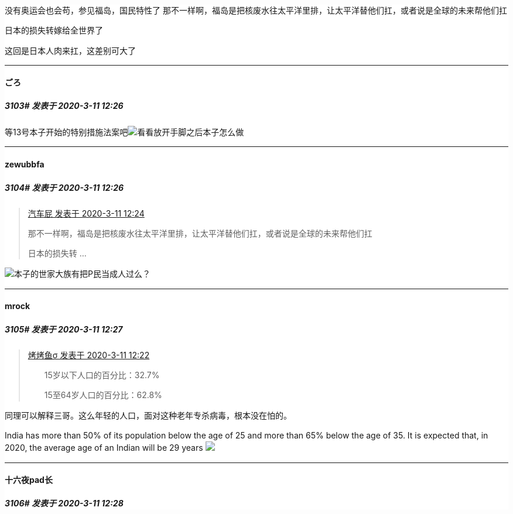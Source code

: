 没有奥运会也会苟，参见福岛，国民特性了</blockquote>
那不一样啊，福岛是把核废水往太平洋里排，让太平洋替他们扛，或者说是全球的未来帮他们扛


日本的损失转嫁给全世界了


这回是日本人肉来扛，这差别可大了


-----

####  ごろ  
##### 3103#       发表于 2020-3-11 12:26


等13号本子开始的特别措施法案吧<img src="https://static.saraba1st.com/image/smiley/face2017/002.png" referrerpolicy="no-referrer">看看放开手脚之后本子怎么做


-----

####  zewubbfa  
##### 3104#       发表于 2020-3-11 12:26


<blockquote><a href="httphttps://bbs.saraba1st.com/2b/forum.php?mod=redirect&amp;goto=findpost&amp;pid=46691769&amp;ptid=1918099" target="_blank">汽车屁 发表于 2020-3-11 12:24</a>

那不一样啊，福岛是把核废水往太平洋里排，让太平洋替他们扛，或者说是全球的未来帮他们扛


日本的损失转 ...</blockquote>
<img src="https://static.saraba1st.com/image/smiley/face2017/065.png" referrerpolicy="no-referrer">本子的世家大族有把P民当成人过么？


-----

####  mrock  
##### 3105#       发表于 2020-3-11 12:27


<blockquote><a href="httphttps://bbs.saraba1st.com/2b/forum.php?mod=redirect&amp;goto=findpost&amp;pid=46691757&amp;ptid=1918099" target="_blank">烤烤鱼σ 发表于 2020-3-11 12:22</a>

　　15岁以下人口的百分比：32.7%


　　15至64岁人口的百分比：62.8%</blockquote>
同理可以解释三哥。这么年轻的人口，面对这种老年专杀病毒，根本没在怕的。

India has more than 50% of its population below the age of 25 and more than 65% below the age of 35. It is expected that, in 2020, the average age of an Indian will be 29 years
<img src="https://static.saraba1st.com/image/smiley/face2017/243.gif" referrerpolicy="no-referrer">


-----

####  十六夜pad长  
##### 3106#       发表于 2020-3-11 12:28
